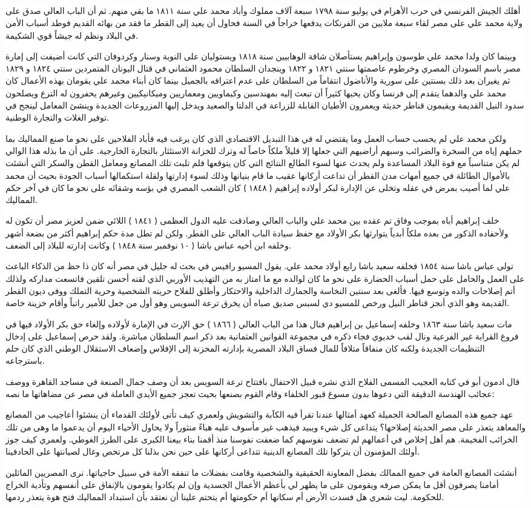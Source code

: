  أهلك الجيش الفرنسي في حرب الأهرام في يوليو سنة  ١٧٩٨  سبعة آلاف  مملوك وأباد محمد علي سنة  ١٨١١  ما بقي منهم. ثم أن الباب العالي صدق على ولاية محمد علي على مصر لقاء  سبعة  ملايين من الفرنكات يدفعها خراجاً في السنة فحاول أن يعيد إلى القطر ما فقد من بهائه القديم فوطد أسباب الأمن في البلاد ونظم له جيشاً قوي الشكيمة. 

 وبينما كان ولدا محمد علي طوسون وإبراهيم يستأصلان شاقة الوهابيين سنة  ١٨١٨  ويستوليان على النوبة وسنار وكردوفان التي كانت أضيفت إلى إمارة مصر باسم السودان المصري وخرطوم عاصمتها سنتي  ١٨٢١  و  ١٨٢٢  وينجدان السلطان محمود العثماني في قتال اليونان المتمردين سنتي  ١٨٢٤  و  ١٨٢٩  ثم يغيران بعد ذلك بسنتين على سورية والأناضول انتقاماً من السلطان على عدم اعترافه بالجميل بينما كان أبناء محمد علي يقومان بهذه الأعمال كان محمد علي والدهما يتقدم إلى فرنسا وكان يحبها كثيراً أن تبعث إليه بمهندسين وكيماويين ومعماريين وميكانيكيين وغيرهم يحفرون له الترع ويصلحون سدود النيل القديمة ويقيمون قناطر حديثة ويعمرون الأطيان القابلة للزراعة في الدلتا والصعيد ويدخل إليها المزروعات الجديدة وينشئ المعامل لينجح في توفير الغلات والتجارة الوطنية. 

 ولكن محمد علي لم يحسب حساب العمل وما يقتضي له في هذا التبديل الاقتصادي الذي كان يرغب فيه فأباد الفلاحين على نحو ما صنع المماليك بما حملهم إياه من السخرة والضرائب وسبهم أراضيهم التي جعلها إلا قليلاً ملكاً خاصاً له وترك للخزانة الاستئثار بالتجارة الخارجية.   على أن ما بذله هذا الوالي لم يكن متناسباً مع قوة البلاد المساعدة ولم يحدث عنها لسوء الطالع النتائج التي كان يتوقعها فلم تلبث تلك المصانع ومعامل القطن والسكر التي أنشئت بالأموال الطائلة في جميع أمهات مدن القطر أن تداعت أركانها عقيب ما قام بنيانها وذلك لسوء إدارتها ولقلة استكمالها أسباب الجودة بحيث أن محمد علي لما أصيب بمرض في عقله وتخلى عن الإدارة لبكر أولاده إبراهيم ( ١٨٤٨ ) كان الشعب المصري في بؤسه وشقائه على نحو ما كان في آخر حكم المماليك. 

 خلف إبراهيم أباه بموجب وفاق تم عقده بين محمد علي والباب العالي وصادقت عليه الدول العظمى ( ١٨٤١ ) اللائي ضمن لعزيز مصر أن تكون له ولأحفاده الذكور من بعده ملكاً أبدياً يتوارثها بكر الأولاد مع حفظ سيادة الباب العالي على القطر. ولكن لم تطل مدة حكم إبراهيم أكثر من بضعة أشهر وخلفه ابن أخيه عباس باشا (  ١٠  نوفمبر سنة  ١٨٤٨  ) وكانت إدارته للبلاد إلى الضعف. 

 تولى عباس باشا سنة  ١٨٥٤  فخلفه سعيد باشا رابع أولاد محمد علي. يقول المسيو رافيس في بحث له جليل في مصر أنه كان ذا حظ من الذكاء الباعث على العمل والحامل على حمل أسباب الحضارة على نحو ما كان لوالده مع ما امتاز به من التهذيب الأوربي الذي لقنه أحسن تلقين فاتسعت مداركه ولذلك أتم إصلاحات والده وتوسع فيها. فألغى بعد سنتين النخاسة والجمارك الداخلية والاحتكار وأطلق للفلاح حريته الشخصية وحرية التملك ووفى ديون القطر القديمة وهو الذي أنجز قناطر النيل ورخص للمسيو دي لسبس صديق صباه أن يخرق ترعة السويس وهو أول من جعل للأمير راتباً وأقام خزينة خاصة. 

 مات سعيد باشا سنة  ١٨٦٣  وخلفه إسماعيل بن إبراهيم فنال هذا من الباب العالي ( ١٨٦٦ ) حق الإرث في الإمارة لأولاده وإلغاء حق بكر الأولاد فيها في فروع القرابة غير الفرعية ونال لقب خديوي فجاء ذكره في مجموعة القوانين العثمانية بعد ذكر اسم السلطان مباشرة. ولقد حرص إسماعيل على إدخال التنظيمات الجديدة ولكنه كان منفاقاً متلافاً للمال فساق البلاد المصرية بإدارته المحزنة إلى الإفلاس وإضعاف الاستقلال الوطني الذي كان حلم باسترجاعه. 

 قال ادمون أبو في كتابه العجيب المسمى الفلاح الذي نشره قبيل الاحتفال بافتتاح ترعة   السويس بعد أن وصف جمال الصنعة في مساجد القاهرة ووصف عجائب الهندسة الدقيقة التي دعوها بدون مسوغ قبور الخلفاء وقام القوم بصنعها بحيث تعجز جميع الأيدي العاملة في مصر عن مضاهاتها ما نصه: 

 عهد جميع هذه المصانع الصالحة الجميلة كعهد أمثالها عندنا تقرأ فيه الكآبة والتشويش ولعمري كيف تأتى لأولئك القدماء أن ينشئوا أعاجيب من المصانع والمعاهد يتعذر على مصر الحديثة إصلاحها؟ يتداعى كل شيء ويبيد فيذهب غير مأسوف عليه هباءً منثوراً ولا يحاول الأحياء اليوم أن يدعموا ما وهى من تلك الخرائب الفخيمة. هم أهل إخلاص في أعمالهم لم تضعف نفوسهم كما ضعفت نفوسنا منذ أقمنا بناء بيعنا الكبرى على الطرز الغوطي. ولعمري كيف جوز أولئك المؤمنون أن يتركوا تلك المصانع الدينية تتداعى أركانها على حين نحن بذلنا كل مرتخص وغال لصيانتها على الحادفينا. 

 أنشئت المصانع العامة في جميع الممالك بفضل المعاونة الحقيقية والشخصية وقامت بفضلات ما تنفقه الأمة في سبيل حاجياتها. نرى المصريين الماثلين أمامنا يصرفون أقل ما يمكن صرفه ويقومون على ما يظهر لي بأعظم الأعمال الجسدية وإن لم يكادوا يقومون بالإنفاق على أنفسهم وتأدية الخراج للحكومة. ليت شعري هل فسدت الأرض أم سكانها أم حكومتها أم يتحتم علينا أن نعتقد بأن استبداد المماليك فتح هوة يتعذر ردمها. 

